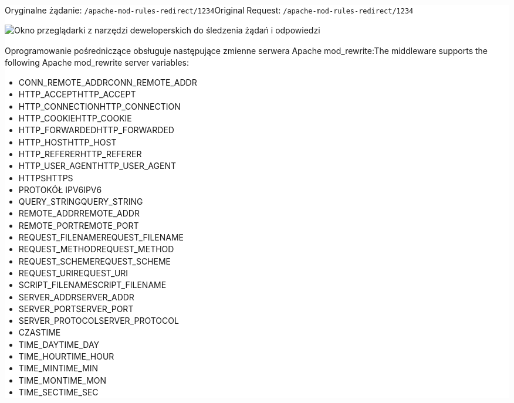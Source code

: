 <span data-ttu-id="e6ae8-263">Oryginalne żądanie: `/apache-mod-rules-redirect/1234`</span><span class="sxs-lookup"><span data-stu-id="e6ae8-263">Original Request: `/apache-mod-rules-redirect/1234`</span></span>

![Okno przeglądarki z narzędzi deweloperskich do śledzenia żądań i odpowiedzi](url-rewriting/_static/add_apache_mod_redirect.png)

<span data-ttu-id="e6ae8-265">Oprogramowanie pośredniczące obsługuje następujące zmienne serwera Apache mod_rewrite:</span><span class="sxs-lookup"><span data-stu-id="e6ae8-265">The middleware supports the following Apache mod_rewrite server variables:</span></span>

* <span data-ttu-id="e6ae8-266">CONN_REMOTE_ADDR</span><span class="sxs-lookup"><span data-stu-id="e6ae8-266">CONN_REMOTE_ADDR</span></span>
* <span data-ttu-id="e6ae8-267">HTTP_ACCEPT</span><span class="sxs-lookup"><span data-stu-id="e6ae8-267">HTTP_ACCEPT</span></span>
* <span data-ttu-id="e6ae8-268">HTTP_CONNECTION</span><span class="sxs-lookup"><span data-stu-id="e6ae8-268">HTTP_CONNECTION</span></span>
* <span data-ttu-id="e6ae8-269">HTTP_COOKIE</span><span class="sxs-lookup"><span data-stu-id="e6ae8-269">HTTP_COOKIE</span></span>
* <span data-ttu-id="e6ae8-270">HTTP_FORWARDED</span><span class="sxs-lookup"><span data-stu-id="e6ae8-270">HTTP_FORWARDED</span></span>
* <span data-ttu-id="e6ae8-271">HTTP_HOST</span><span class="sxs-lookup"><span data-stu-id="e6ae8-271">HTTP_HOST</span></span>
* <span data-ttu-id="e6ae8-272">HTTP_REFERER</span><span class="sxs-lookup"><span data-stu-id="e6ae8-272">HTTP_REFERER</span></span>
* <span data-ttu-id="e6ae8-273">HTTP_USER_AGENT</span><span class="sxs-lookup"><span data-stu-id="e6ae8-273">HTTP_USER_AGENT</span></span>
* <span data-ttu-id="e6ae8-274">HTTPS</span><span class="sxs-lookup"><span data-stu-id="e6ae8-274">HTTPS</span></span>
* <span data-ttu-id="e6ae8-275">PROTOKÓŁ IPV6</span><span class="sxs-lookup"><span data-stu-id="e6ae8-275">IPV6</span></span>
* <span data-ttu-id="e6ae8-276">QUERY_STRING</span><span class="sxs-lookup"><span data-stu-id="e6ae8-276">QUERY_STRING</span></span>
* <span data-ttu-id="e6ae8-277">REMOTE_ADDR</span><span class="sxs-lookup"><span data-stu-id="e6ae8-277">REMOTE_ADDR</span></span>
* <span data-ttu-id="e6ae8-278">REMOTE_PORT</span><span class="sxs-lookup"><span data-stu-id="e6ae8-278">REMOTE_PORT</span></span>
* <span data-ttu-id="e6ae8-279">REQUEST_FILENAME</span><span class="sxs-lookup"><span data-stu-id="e6ae8-279">REQUEST_FILENAME</span></span>
* <span data-ttu-id="e6ae8-280">REQUEST_METHOD</span><span class="sxs-lookup"><span data-stu-id="e6ae8-280">REQUEST_METHOD</span></span>
* <span data-ttu-id="e6ae8-281">REQUEST_SCHEME</span><span class="sxs-lookup"><span data-stu-id="e6ae8-281">REQUEST_SCHEME</span></span>
* <span data-ttu-id="e6ae8-282">REQUEST_URI</span><span class="sxs-lookup"><span data-stu-id="e6ae8-282">REQUEST_URI</span></span>
* <span data-ttu-id="e6ae8-283">SCRIPT_FILENAME</span><span class="sxs-lookup"><span data-stu-id="e6ae8-283">SCRIPT_FILENAME</span></span>
* <span data-ttu-id="e6ae8-284">SERVER_ADDR</span><span class="sxs-lookup"><span data-stu-id="e6ae8-284">SERVER_ADDR</span></span>
* <span data-ttu-id="e6ae8-285">SERVER_PORT</span><span class="sxs-lookup"><span data-stu-id="e6ae8-285">SERVER_PORT</span></span>
* <span data-ttu-id="e6ae8-286">SERVER_PROTOCOL</span><span class="sxs-lookup"><span data-stu-id="e6ae8-286">SERVER_PROTOCOL</span></span>
* <span data-ttu-id="e6ae8-287">CZAS</span><span class="sxs-lookup"><span data-stu-id="e6ae8-287">TIME</span></span>
* <span data-ttu-id="e6ae8-288">TIME_DAY</span><span class="sxs-lookup"><span data-stu-id="e6ae8-288">TIME_DAY</span></span>
* <span data-ttu-id="e6ae8-289">TIME_HOUR</span><span class="sxs-lookup"><span data-stu-id="e6ae8-289">TIME_HOUR</span></span>
* <span data-ttu-id="e6ae8-290">TIME_MIN</span><span class="sxs-lookup"><span data-stu-id="e6ae8-290">TIME_MIN</span></span>
* <span data-ttu-id="e6ae8-291">TIME_MON</span><span class="sxs-lookup"><span data-stu-id="e6ae8-291">TIME_MON</span></span>
* <span data-ttu-id="e6ae8-292">TIME_SEC</span><span class="sxs-lookup"><span data-stu-id="e6ae8-292">TIME_SEC</span></span>